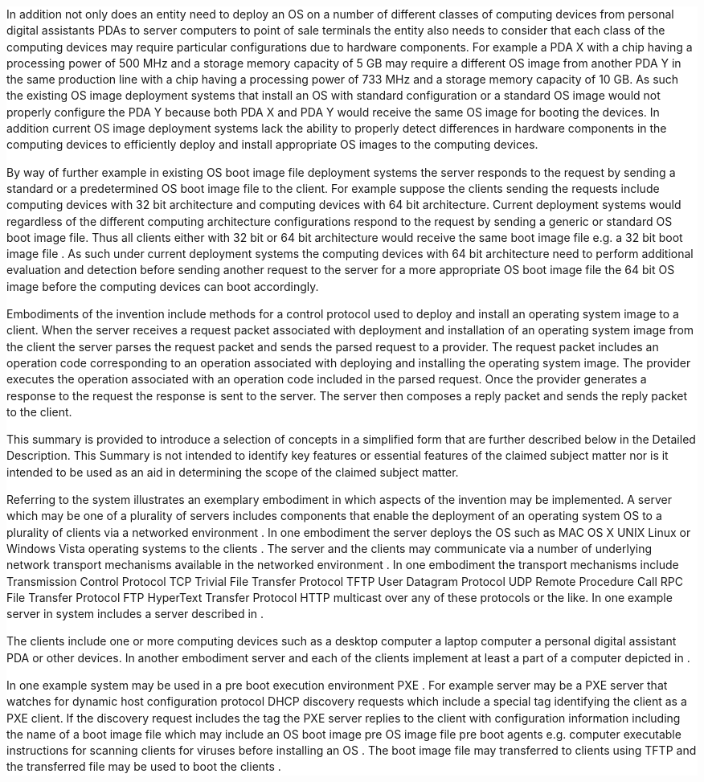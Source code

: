 In addition not only does an entity need to deploy an OS on a number of different classes of computing devices from personal digital assistants PDAs to server computers to point of sale terminals the entity also needs to consider that each class of the computing devices may require particular configurations due to hardware components. For example a PDA X with a chip having a processing power of 500 MHz and a storage memory capacity of 5 GB may require a different OS image from another PDA Y in the same production line with a chip having a processing power of 733 MHz and a storage memory capacity of 10 GB. As such the existing OS image deployment systems that install an OS with standard configuration or a standard OS image would not properly configure the PDA Y because both PDA X and PDA Y would receive the same OS image for booting the devices. In addition current OS image deployment systems lack the ability to properly detect differences in hardware components in the computing devices to efficiently deploy and install appropriate OS images to the computing devices.

By way of further example in existing OS boot image file deployment systems the server responds to the request by sending a standard or a predetermined OS boot image file to the client. For example suppose the clients sending the requests include computing devices with 32 bit architecture and computing devices with 64 bit architecture. Current deployment systems would regardless of the different computing architecture configurations respond to the request by sending a generic or standard OS boot image file. Thus all clients either with 32 bit or 64 bit architecture would receive the same boot image file e.g. a 32 bit boot image file . As such under current deployment systems the computing devices with 64 bit architecture need to perform additional evaluation and detection before sending another request to the server for a more appropriate OS boot image file the 64 bit OS image before the computing devices can boot accordingly.

Embodiments of the invention include methods for a control protocol used to deploy and install an operating system image to a client. When the server receives a request packet associated with deployment and installation of an operating system image from the client the server parses the request packet and sends the parsed request to a provider. The request packet includes an operation code corresponding to an operation associated with deploying and installing the operating system image. The provider executes the operation associated with an operation code included in the parsed request. Once the provider generates a response to the request the response is sent to the server. The server then composes a reply packet and sends the reply packet to the client.

This summary is provided to introduce a selection of concepts in a simplified form that are further described below in the Detailed Description. This Summary is not intended to identify key features or essential features of the claimed subject matter nor is it intended to be used as an aid in determining the scope of the claimed subject matter.

Referring to the system illustrates an exemplary embodiment in which aspects of the invention may be implemented. A server which may be one of a plurality of servers includes components that enable the deployment of an operating system OS to a plurality of clients via a networked environment . In one embodiment the server deploys the OS such as MAC OS X UNIX Linux or Windows Vista operating systems to the clients . The server and the clients may communicate via a number of underlying network transport mechanisms available in the networked environment . In one embodiment the transport mechanisms include Transmission Control Protocol TCP Trivial File Transfer Protocol TFTP User Datagram Protocol UDP Remote Procedure Call RPC File Transfer Protocol FTP HyperText Transfer Protocol HTTP multicast over any of these protocols or the like. In one example server in system includes a server described in .

The clients include one or more computing devices such as a desktop computer a laptop computer a personal digital assistant PDA or other devices. In another embodiment server and each of the clients implement at least a part of a computer depicted in .

In one example system may be used in a pre boot execution environment PXE . For example server may be a PXE server that watches for dynamic host configuration protocol DHCP discovery requests which include a special tag identifying the client as a PXE client. If the discovery request includes the tag the PXE server replies to the client with configuration information including the name of a boot image file which may include an OS boot image pre OS image file pre boot agents e.g. computer executable instructions for scanning clients for viruses before installing an OS . The boot image file may transferred to clients using TFTP and the transferred file may be used to boot the clients .

